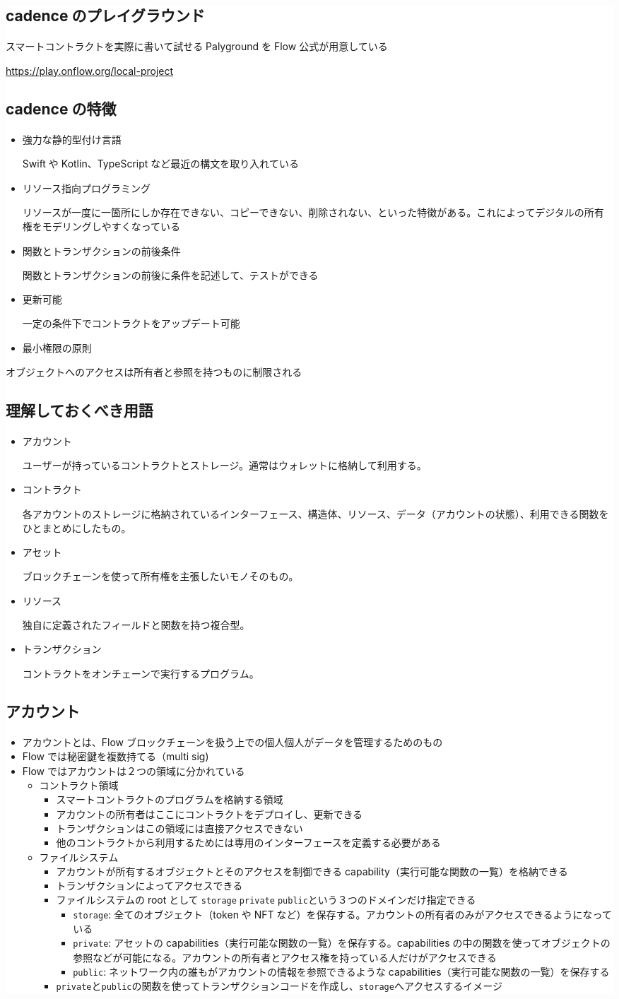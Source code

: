 
## cadence のプレイグラウンド

スマートコントラクトを実際に書いて試せる Palyground を Flow 公式が用意している

https://play.onflow.org/local-project

## cadence の特徴

- 強力な静的型付け言語

  Swift や Kotlin、TypeScript など最近の構文を取り入れている

- リソース指向プログラミング

  リソースが一度に一箇所にしか存在できない、コピーできない、削除されない、といった特徴がある。これによってデジタルの所有権をモデリングしやすくなっている

- 関数とトランザクションの前後条件

  関数とトランザクションの前後に条件を記述して、テストができる

- 更新可能

  一定の条件下でコントラクトをアップデート可能

- 最小権限の原則

オブジェクトへのアクセスは所有者と参照を持つものに制限される

## 理解しておくべき用語

- アカウント

  ユーザーが持っているコントラクトとストレージ。通常はウォレットに格納して利用する。

- コントラクト

  各アカウントのストレージに格納されているインターフェース、構造体、リソース、データ（アカウントの状態）、利用できる関数をひとまとめにしたもの。

- アセット

  ブロックチェーンを使って所有権を主張したいモノそのもの。

- リソース

  独自に定義されたフィールドと関数を持つ複合型。

- トランザクション

  コントラクトをオンチェーンで実行するプログラム。

## アカウント

- アカウントとは、Flow ブロックチェーンを扱う上での個人個人がデータを管理するためのもの
- Flow では秘密鍵を複数持てる（multi sig)
- Flow ではアカウントは２つの領域に分かれている
  - コントラクト領域
    - スマートコントラクトのプログラムを格納する領域
    - アカウントの所有者はここにコントラクトをデプロイし、更新できる
    - トランザクションはこの領域には直接アクセスできない
    - 他のコントラクトから利用するためには専用のインターフェースを定義する必要がある
  - ファイルシステム
    - アカウントが所有するオブジェクトとそのアクセスを制御できる capability（実行可能な関数の一覧）を格納できる
    - トランザクションによってアクセスできる
    - ファイルシステムの root として `storage` `private` `public`という３つのドメインだけ指定できる
      - `storage`: 全てのオブジェクト（token や NFT など）を保存する。アカウントの所有者のみがアクセスできるようになっている
      - `private`: アセットの capabilities（実行可能な関数の一覧）を保存する。capabilities の中の関数を使ってオブジェクトの参照などが可能になる。アカウントの所有者とアクセス権を持っている人だけがアクセスできる
      - `public`: ネットワーク内の誰もがアカウントの情報を参照できるような capabilities（実行可能な関数の一覧）を保存する
    - `private`と`public`の関数を使ってトランザクションコードを作成し、`storage`へアクセスするイメージ
